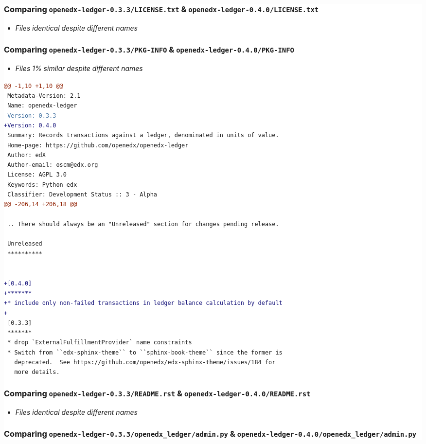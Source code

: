 ```diff
```

### Comparing `openedx-ledger-0.3.3/LICENSE.txt` & `openedx-ledger-0.4.0/LICENSE.txt`

 * *Files identical despite different names*

### Comparing `openedx-ledger-0.3.3/PKG-INFO` & `openedx-ledger-0.4.0/PKG-INFO`

 * *Files 1% similar despite different names*

```diff
@@ -1,10 +1,10 @@
 Metadata-Version: 2.1
 Name: openedx-ledger
-Version: 0.3.3
+Version: 0.4.0
 Summary: Records transactions against a ledger, denominated in units of value.
 Home-page: https://github.com/openedx/openedx-ledger
 Author: edX
 Author-email: oscm@edx.org
 License: AGPL 3.0
 Keywords: Python edx
 Classifier: Development Status :: 3 - Alpha
@@ -206,14 +206,18 @@
 
 .. There should always be an "Unreleased" section for changes pending release.
 
 Unreleased
 **********
 
 
+[0.4.0]
+*******
+* include only non-failed transactions in ledger balance calculation by default
+
 [0.3.3]
 *******
 * drop `ExternalFulfillmentProvider` name constraints
 * Switch from ``edx-sphinx-theme`` to ``sphinx-book-theme`` since the former is
   deprecated.  See https://github.com/openedx/edx-sphinx-theme/issues/184 for
   more details.
```

### Comparing `openedx-ledger-0.3.3/README.rst` & `openedx-ledger-0.4.0/README.rst`

 * *Files identical despite different names*

### Comparing `openedx-ledger-0.3.3/openedx_ledger/admin.py` & `openedx-ledger-0.4.0/openedx_ledger/admin.py`
